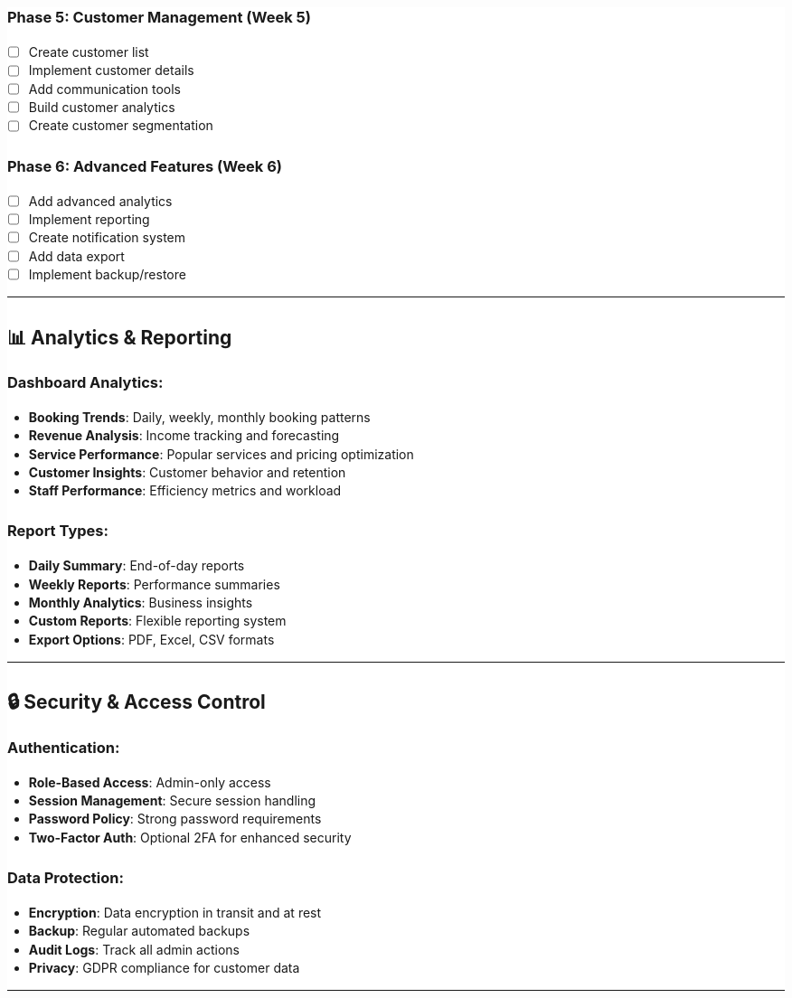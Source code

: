 ### **Phase 5: Customer Management (Week 5)**
- [ ] Create customer list
- [ ] Implement customer details
- [ ] Add communication tools
- [ ] Build customer analytics
- [ ] Create customer segmentation

### **Phase 6: Advanced Features (Week 6)**
- [ ] Add advanced analytics
- [ ] Implement reporting
- [ ] Create notification system
- [ ] Add data export
- [ ] Implement backup/restore

---

## 📊 **Analytics & Reporting**

### **Dashboard Analytics:**
- **Booking Trends**: Daily, weekly, monthly booking patterns
- **Revenue Analysis**: Income tracking and forecasting
- **Service Performance**: Popular services and pricing optimization
- **Customer Insights**: Customer behavior and retention
- **Staff Performance**: Efficiency metrics and workload

### **Report Types:**
- **Daily Summary**: End-of-day reports
- **Weekly Reports**: Performance summaries
- **Monthly Analytics**: Business insights
- **Custom Reports**: Flexible reporting system
- **Export Options**: PDF, Excel, CSV formats

---

## 🔒 **Security & Access Control**

### **Authentication:**
- **Role-Based Access**: Admin-only access
- **Session Management**: Secure session handling
- **Password Policy**: Strong password requirements
- **Two-Factor Auth**: Optional 2FA for enhanced security

### **Data Protection:**
- **Encryption**: Data encryption in transit and at rest
- **Backup**: Regular automated backups
- **Audit Logs**: Track all admin actions
- **Privacy**: GDPR compliance for customer data

---

